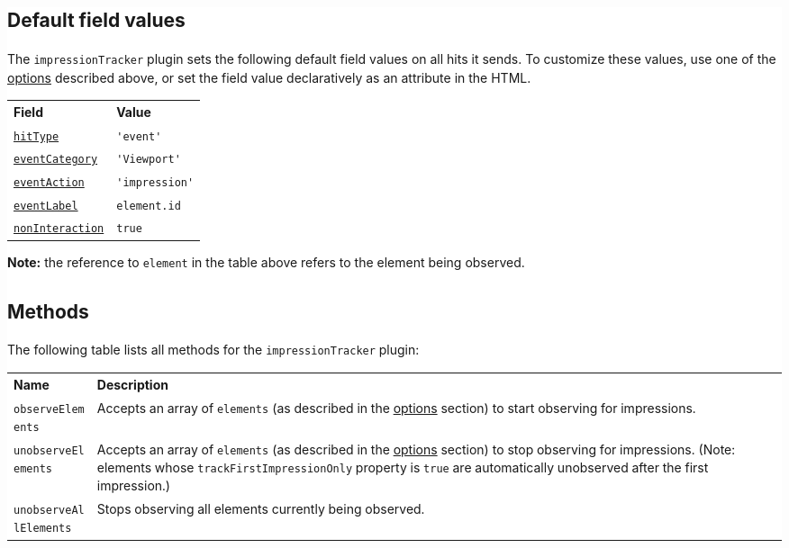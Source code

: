 ## Default field values

The `impressionTracker` plugin sets the following default field values on all hits it sends. To customize these values, use one of the [options](#options) described above, or set the field value declaratively as an attribute in the HTML.

<table>
  <tr valign="top">
    <th align="left">Field</th>
    <th align="left">Value</th>
  </tr>
  <tr valign="top">
    <td><a href="https://developers.google.com/analytics/devguides/collection/analyticsjs/field-reference#hitType"><code>hitType</code></a></td>
    <td><code>'event'</code></td>
  </tr>
  <tr valign="top">
    <td><a href="https://developers.google.com/analytics/devguides/collection/analyticsjs/field-reference#eventCategory"><code>eventCategory</code></a></td>
    <td><code>'Viewport'</code></td>
  </tr>
  <tr valign="top">
    <td><a href="https://developers.google.com/analytics/devguides/collection/analyticsjs/field-reference#eventAction"><code>eventAction</code></a></td>
    <td><code>'impression'</code></td>
  </tr>
  <tr valign="top">
    <td><a href="https://developers.google.com/analytics/devguides/collection/analyticsjs/field-reference#eventLabel"><code>eventLabel</code></a></td>
    <td><code>element.id</code></td>
  </tr>
  <tr valign="top">
    <td><a href="https://developers.google.com/analytics/devguides/collection/analyticsjs/field-reference#nonInteraction"><code>nonInteraction</code></a></td>
    <td><code>true</code></td>
  </tr>
</table>

**Note:** the reference to `element` in the table above refers to the element being observed.

## Methods

The following table lists all methods for the `impressionTracker` plugin:

<table>
  <tr valign="top">
    <th align="left">Name</th>
    <th align="left">Description</th>
  </tr>
  <tr valign="top">
    <td><code>observeElements</code></td>
    <td>Accepts an array of <code>elements</code> (as described in the <a href="#options">options</a> section) to start observing for impressions.</td>
  </tr>
  <tr valign="top">
    <td><code>unobserveElements</code></td>
    <td>Accepts an array of <code>elements</code> (as described in the <a href="#options">options</a> section) to stop observing for impressions. (Note: elements whose <code>trackFirstImpressionOnly</code> property is <code>true</code> are automatically unobserved after the first impression.)</td>
  </tr>
  <tr valign="top">
    <td><code>unobserveAllElements</code></td>
    <td>Stops observing all elements currently being observed.</td>
  </tr>